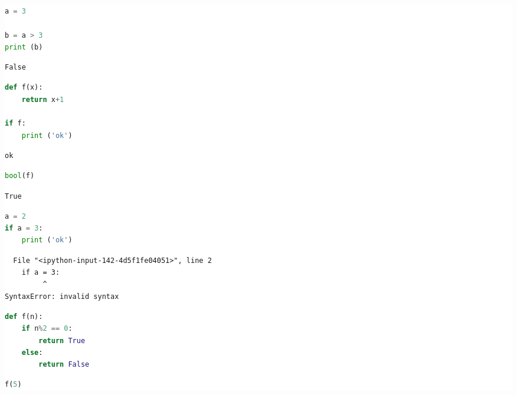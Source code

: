 

```python
a = 3

b = a > 3
print (b)
```

    False



```python
def f(x):
    return x+1

if f:
    print ('ok')
```

    ok



```python
bool(f)
```




    True




```python
a = 2
if a = 3:
    print ('ok')
```


      File "<ipython-input-142-4d5f1fe04051>", line 2
        if a = 3:
             ^
    SyntaxError: invalid syntax




```python
def f(n):
    if n%2 == 0:
        return True
    else:
        return False
```


```python
f(5)
```

